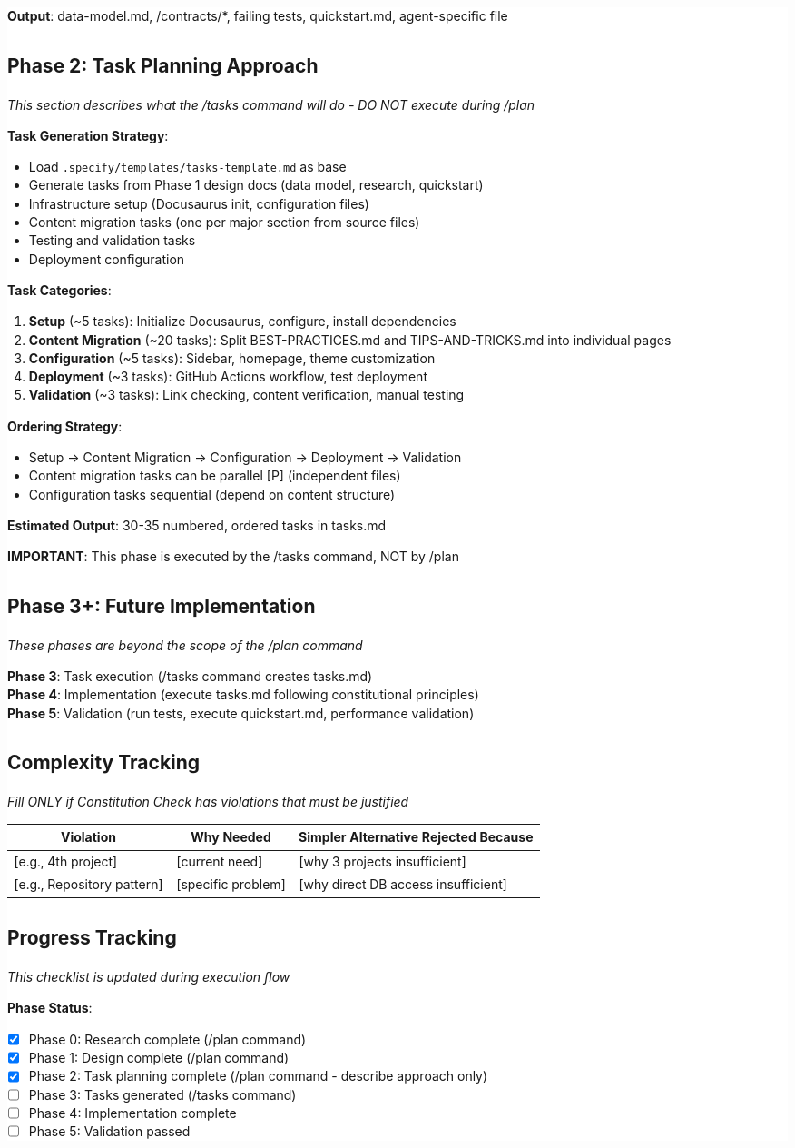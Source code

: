 **Output**: data-model.md, /contracts/*, failing tests, quickstart.md, agent-specific file

## Phase 2: Task Planning Approach
*This section describes what the /tasks command will do - DO NOT execute during /plan*

**Task Generation Strategy**:
- Load `.specify/templates/tasks-template.md` as base
- Generate tasks from Phase 1 design docs (data model, research, quickstart)
- Infrastructure setup (Docusaurus init, configuration files)
- Content migration tasks (one per major section from source files)
- Testing and validation tasks
- Deployment configuration

**Task Categories**:
1. **Setup** (~5 tasks): Initialize Docusaurus, configure, install dependencies
2. **Content Migration** (~20 tasks): Split BEST-PRACTICES.md and TIPS-AND-TRICKS.md into individual pages
3. **Configuration** (~5 tasks): Sidebar, homepage, theme customization
4. **Deployment** (~3 tasks): GitHub Actions workflow, test deployment
5. **Validation** (~3 tasks): Link checking, content verification, manual testing

**Ordering Strategy**:
- Setup → Content Migration → Configuration → Deployment → Validation
- Content migration tasks can be parallel [P] (independent files)
- Configuration tasks sequential (depend on content structure)

**Estimated Output**: 30-35 numbered, ordered tasks in tasks.md

**IMPORTANT**: This phase is executed by the /tasks command, NOT by /plan

## Phase 3+: Future Implementation
*These phases are beyond the scope of the /plan command*

**Phase 3**: Task execution (/tasks command creates tasks.md)  
**Phase 4**: Implementation (execute tasks.md following constitutional principles)  
**Phase 5**: Validation (run tests, execute quickstart.md, performance validation)

## Complexity Tracking
*Fill ONLY if Constitution Check has violations that must be justified*

| Violation | Why Needed | Simpler Alternative Rejected Because |
|-----------|------------|-------------------------------------|
| [e.g., 4th project] | [current need] | [why 3 projects insufficient] |
| [e.g., Repository pattern] | [specific problem] | [why direct DB access insufficient] |


## Progress Tracking
*This checklist is updated during execution flow*

**Phase Status**:
- [x] Phase 0: Research complete (/plan command)
- [x] Phase 1: Design complete (/plan command)
- [x] Phase 2: Task planning complete (/plan command - describe approach only)
- [ ] Phase 3: Tasks generated (/tasks command)
- [ ] Phase 4: Implementation complete
- [ ] Phase 5: Validation passed
